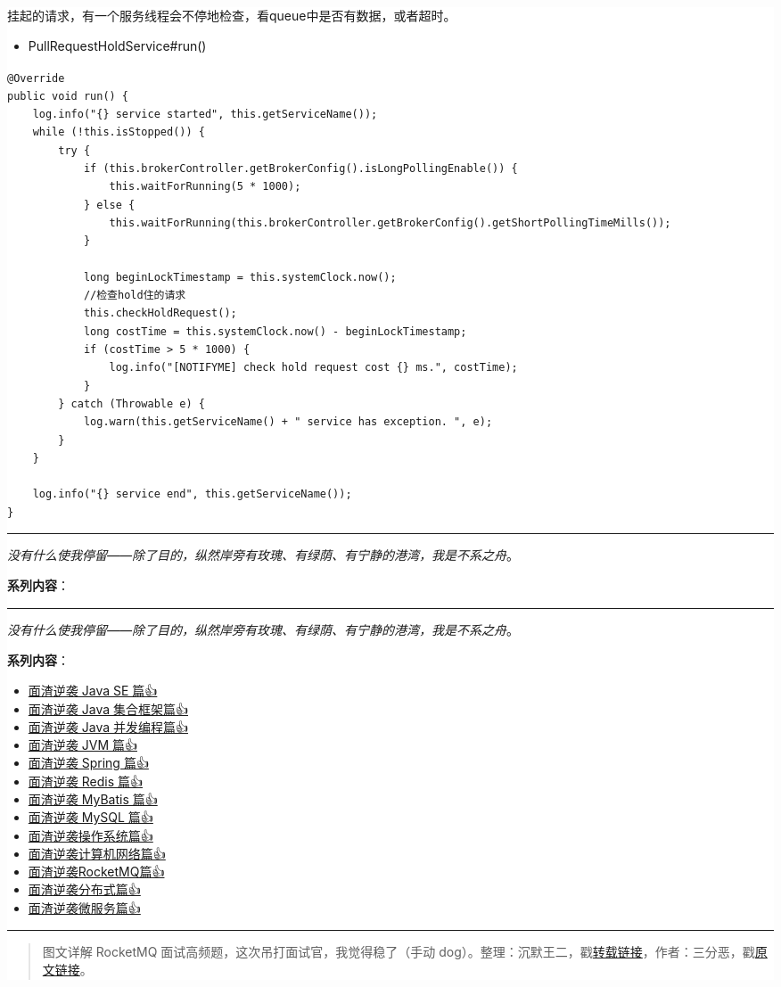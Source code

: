 挂起的请求，有一个服务线程会不停地检查，看queue中是否有数据，或者超时。

*   PullRequestHoldService#run()

```
@Override
public void run() {
    log.info("{} service started", this.getServiceName());
    while (!this.isStopped()) {
        try {
            if (this.brokerController.getBrokerConfig().isLongPollingEnable()) {
                this.waitForRunning(5 * 1000);
            } else {
                this.waitForRunning(this.brokerController.getBrokerConfig().getShortPollingTimeMills());
            }

            long beginLockTimestamp = this.systemClock.now();
            //检查hold住的请求
            this.checkHoldRequest();
            long costTime = this.systemClock.now() - beginLockTimestamp;
            if (costTime > 5 * 1000) {
                log.info("[NOTIFYME] check hold request cost {} ms.", costTime);
            }
        } catch (Throwable e) {
            log.warn(this.getServiceName() + " service has exception. ", e);
        }
    }

    log.info("{} service end", this.getServiceName());
}
```
---

*没有什么使我停留——除了目的，纵然岸旁有玫瑰、有绿荫、有宁静的港湾，我是不系之舟*。


**系列内容**：

---

*没有什么使我停留——除了目的，纵然岸旁有玫瑰、有绿荫、有宁静的港湾，我是不系之舟*。


**系列内容**：

- [面渣逆袭 Java SE 篇👍](./javase)
- [面渣逆袭 Java 集合框架篇👍](./javathread)
- [面渣逆袭 Java 并发编程篇👍](./collection)
- [面渣逆袭 JVM 篇👍](./jvm)
- [面渣逆袭 Spring 篇👍](./spring)
- [面渣逆袭 Redis 篇👍](./redis)
- [面渣逆袭 MyBatis 篇👍](./mybatis)
- [面渣逆袭 MySQL 篇👍](./mysql)
- [面渣逆袭操作系统篇👍](./os)
- [面渣逆袭计算机网络篇👍](./network)
- [面渣逆袭RocketMQ篇👍](./rocketmq)
- [面渣逆袭分布式篇👍](./fenbushi)
- [面渣逆袭微服务篇👍](./weifuwu)

----





> 图文详解 RocketMQ 面试高频题，这次吊打面试官，我觉得稳了（手动 dog）。整理：沉默王二，戳[转载链接](https://mp.weixin.qq.com/s/N6wq52pBGh8xkS-5uRcO2g)，作者：三分恶，戳[原文链接](https://mp.weixin.qq.com/s/IvBt3tB_IWZgPjKv5WGS4A)。
